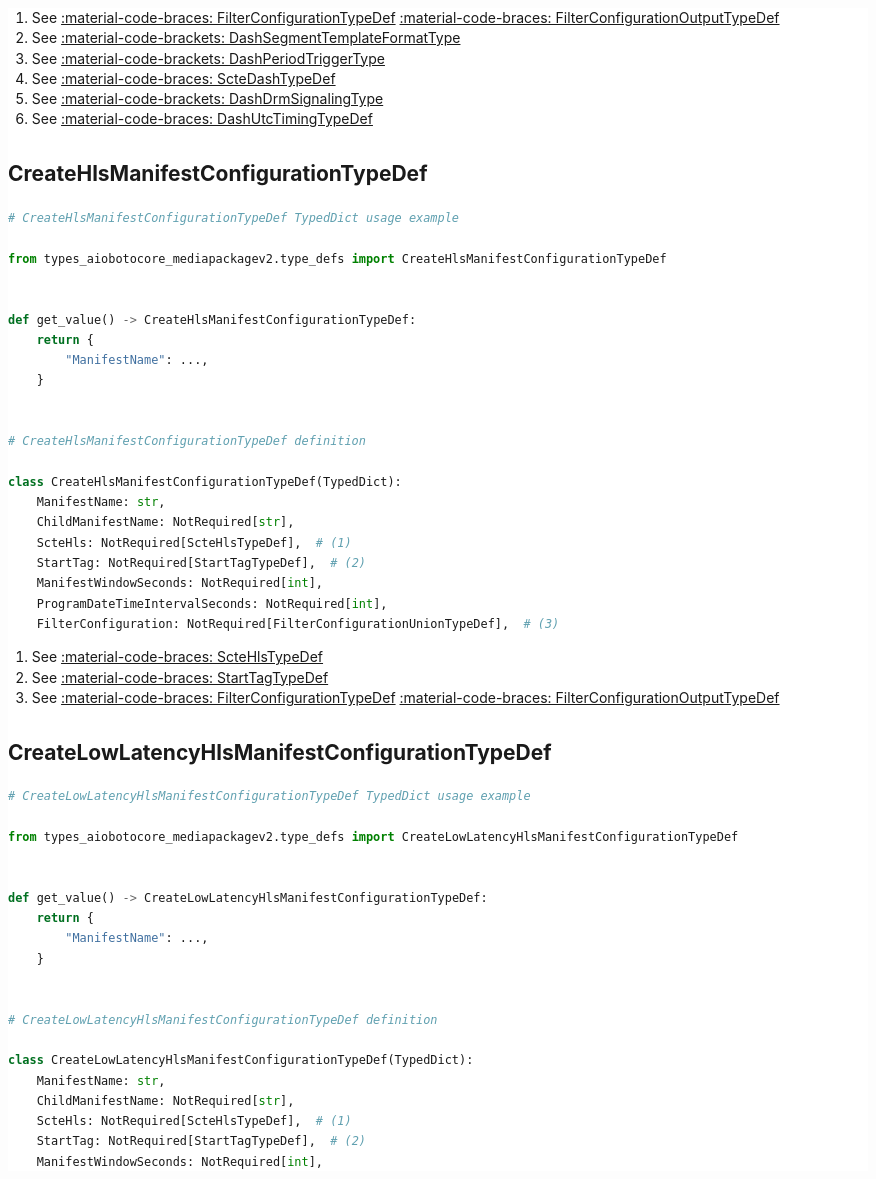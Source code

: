 1. See [:material-code-braces: FilterConfigurationTypeDef](./type_defs.md#filterconfigurationtypedef) [:material-code-braces: FilterConfigurationOutputTypeDef](./type_defs.md#filterconfigurationoutputtypedef) 
2. See [:material-code-brackets: DashSegmentTemplateFormatType](./literals.md#dashsegmenttemplateformattype) 
3. See [:material-code-brackets: DashPeriodTriggerType](./literals.md#dashperiodtriggertype) 
4. See [:material-code-braces: ScteDashTypeDef](./type_defs.md#sctedashtypedef) 
5. See [:material-code-brackets: DashDrmSignalingType](./literals.md#dashdrmsignalingtype) 
6. See [:material-code-braces: DashUtcTimingTypeDef](./type_defs.md#dashutctimingtypedef) 
## CreateHlsManifestConfigurationTypeDef

```python
# CreateHlsManifestConfigurationTypeDef TypedDict usage example

from types_aiobotocore_mediapackagev2.type_defs import CreateHlsManifestConfigurationTypeDef


def get_value() -> CreateHlsManifestConfigurationTypeDef:
    return {
        "ManifestName": ...,
    }


# CreateHlsManifestConfigurationTypeDef definition

class CreateHlsManifestConfigurationTypeDef(TypedDict):
    ManifestName: str,
    ChildManifestName: NotRequired[str],
    ScteHls: NotRequired[ScteHlsTypeDef],  # (1)
    StartTag: NotRequired[StartTagTypeDef],  # (2)
    ManifestWindowSeconds: NotRequired[int],
    ProgramDateTimeIntervalSeconds: NotRequired[int],
    FilterConfiguration: NotRequired[FilterConfigurationUnionTypeDef],  # (3)
```

1. See [:material-code-braces: ScteHlsTypeDef](./type_defs.md#sctehlstypedef) 
2. See [:material-code-braces: StartTagTypeDef](./type_defs.md#starttagtypedef) 
3. See [:material-code-braces: FilterConfigurationTypeDef](./type_defs.md#filterconfigurationtypedef) [:material-code-braces: FilterConfigurationOutputTypeDef](./type_defs.md#filterconfigurationoutputtypedef) 
## CreateLowLatencyHlsManifestConfigurationTypeDef

```python
# CreateLowLatencyHlsManifestConfigurationTypeDef TypedDict usage example

from types_aiobotocore_mediapackagev2.type_defs import CreateLowLatencyHlsManifestConfigurationTypeDef


def get_value() -> CreateLowLatencyHlsManifestConfigurationTypeDef:
    return {
        "ManifestName": ...,
    }


# CreateLowLatencyHlsManifestConfigurationTypeDef definition

class CreateLowLatencyHlsManifestConfigurationTypeDef(TypedDict):
    ManifestName: str,
    ChildManifestName: NotRequired[str],
    ScteHls: NotRequired[ScteHlsTypeDef],  # (1)
    StartTag: NotRequired[StartTagTypeDef],  # (2)
    ManifestWindowSeconds: NotRequired[int],
```